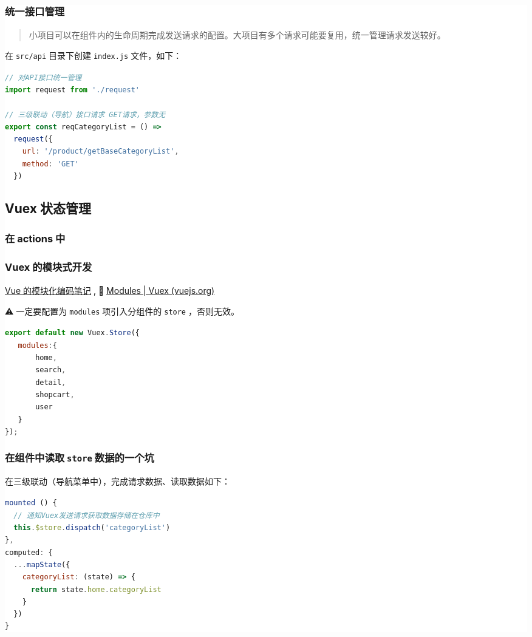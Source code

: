 

### 统一接口管理

> 小项目可以在组件内的生命周期完成发送请求的配置。大项目有多个请求可能要复用，统一管理请求发送较好。

在 `src/api` 目录下创建 `index.js` 文件，如下：

```js
// 对API接口统一管理
import request from './request'

// 三级联动（导航）接口请求 GET请求，参数无
export const reqCategoryList = () =>
  request({
    url: '/product/getBaseCategoryList',
    method: 'GET'
  })
```



## Vuex 状态管理

### 在 actions 中



### Vuex 的模块式开发

[Vue 的模块化编码笔记]() ,  🔗 [Modules | Vuex (vuejs.org)](https://vuex.vuejs.org/guide/modules.html)

⚠️ 一定要配置为 `modules` 项引入分组件的 `store` ，否则无效。

```js
export default new Vuex.Store({
   modules:{
       home,
       search,
       detail,
       shopcart,
       user
   }
});
```



### 在组件中读取 `store` 数据的一个坑

在三级联动（导航菜单中），完成请求数据、读取数据如下：

```js
mounted () {
  // 通知Vuex发送请求获取数据存储在仓库中
  this.$store.dispatch('categoryList')
},
computed: {
  ...mapState({
    categoryList: (state) => {
      return state.home.categoryList
    }
  })
}
```
